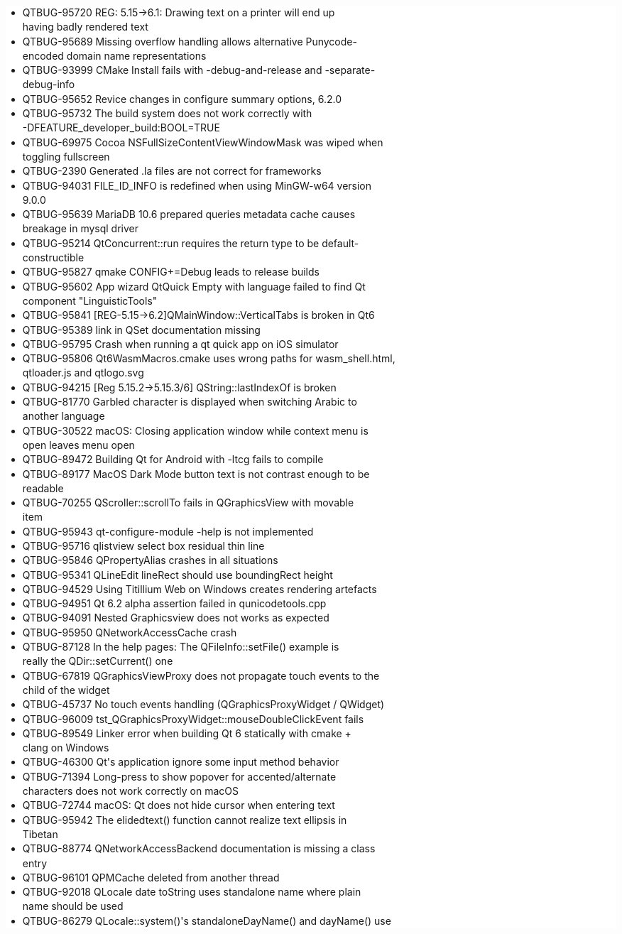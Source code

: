 * QTBUG-95720 REG: 5.15->6.1: Drawing text on a printer will end up  
having badly rendered text  
* QTBUG-95689 Missing overflow handling allows alternative Punycode-  
encoded domain name representations  
* QTBUG-93999 CMake Install fails with -debug-and-release and -separate-  
debug-info  
* QTBUG-95652 Revice changes in configure summary options, 6.2.0  
* QTBUG-95732 The build system does not work correctly with  
-DFEATURE_developer_build:BOOL=TRUE  
* QTBUG-69975 Cocoa NSFullSizeContentViewWindowMask was wiped when  
toggling fullscreen  
* QTBUG-2390 Generated .la files are not correct for frameworks  
* QTBUG-94031 FILE_ID_INFO is redefined when using MinGW-w64 version  
9.0.0  
* QTBUG-95639 MariaDB 10.6 prepared queries metadata cache causes  
breakage in mysql driver  
* QTBUG-95214 QtConcurrent::run requires the return type to be default-  
constructible  
* QTBUG-95827 qmake CONFIG+=Debug leads to release builds  
* QTBUG-95602 App wizard QtQuick Empty with language failed to find Qt  
component "LinguisticTools"  
* QTBUG-95841 [REG-5.15->6.2]QMainWindow::VerticalTabs is broken in Qt6  
* QTBUG-95389 link in QSet documentation missing  
* QTBUG-95795 Crash when running a qt quick app on iOS simulator  
* QTBUG-95806 Qt6WasmMacros.cmake uses wrong paths for wasm_shell.html,  
qtloader.js and qtlogo.svg  
* QTBUG-94215 [Reg 5.15.2->5.15.3/6] QString::lastIndexOf is broken  
* QTBUG-81770 Garbled character is displayed when switching Arabic to  
another language  
* QTBUG-30522 macOS: Closing application window while context menu is  
open leaves menu open  
* QTBUG-89472 Building Qt for Android with -ltcg fails to compile  
* QTBUG-89177 MacOS Dark Mode button text is not contrast enough to be  
readable  
* QTBUG-70255 QScroller::scrollTo fails in QGraphicsView with movable  
item  
* QTBUG-95943 qt-configure-module -help is not implemented  
* QTBUG-95716 qlistview select box residual thin line  
* QTBUG-95846 QPropertyAlias crashes in all situations  
* QTBUG-95341 QLineEdit lineRect should use boundingRect height  
* QTBUG-94529 Using Titillium Web on Windows creates rendering artefacts  
* QTBUG-94951 Qt 6.2 alpha assertion failed in qunicodetools.cpp  
* QTBUG-94091 Nested Graphicsview does not works as expected  
* QTBUG-95950 QNetworkAccessCache crash  
* QTBUG-87128 In the help pages: The QFileInfo::setFile() example is  
really the QDir::setCurrent() one  
* QTBUG-67819 QGraphicsViewProxy does not propagate touch events to the  
child of the widget  
* QTBUG-45737 No touch events handling (QGraphicsProxyWidget / QWidget)  
* QTBUG-96009 tst_QGraphicsProxyWidget::mouseDoubleClickEvent fails  
* QTBUG-89549 Linker error when building Qt 6 statically with cmake +  
clang on Windows  
* QTBUG-46300 Qt's application ignore some input method behavior  
* QTBUG-71394 Long-press to show popover for accented/alternate  
characters does not work correctly on macOS  
* QTBUG-72744 macOS: Qt does not hide cursor when entering text  
* QTBUG-95942 The elidedtext() function cannot realize text ellipsis in  
Tibetan  
* QTBUG-88774 QNetworkAccessBackend documentation is missing a class  
entry  
* QTBUG-96101 QPMCache deleted from another thread  
* QTBUG-92018 QLocale date toString uses standalone name where plain  
name should be used  
* QTBUG-86279 QLocale::system()'s standaloneDayName() and dayName() use  